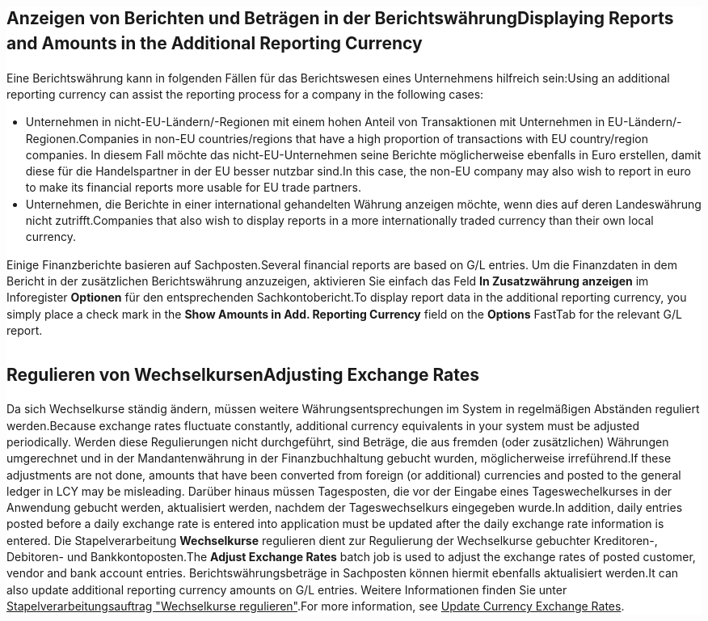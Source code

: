 ## <a name="displaying-reports-and-amounts-in-the-additional-reporting-currency"></a><span data-ttu-id="d71c1-110">Anzeigen von Berichten und Beträgen in der Berichtswährung</span><span class="sxs-lookup"><span data-stu-id="d71c1-110">Displaying Reports and Amounts in the Additional Reporting Currency</span></span>
<span data-ttu-id="d71c1-111">Eine Berichtswährung kann in folgenden Fällen für das Berichtswesen eines Unternehmens hilfreich sein:</span><span class="sxs-lookup"><span data-stu-id="d71c1-111">Using an additional reporting currency can assist the reporting process for a company in the following cases:</span></span>

- <span data-ttu-id="d71c1-112">Unternehmen in nicht-EU-Ländern/-Regionen mit einem hohen Anteil von Transaktionen mit Unternehmen in EU-Ländern/-Regionen.</span><span class="sxs-lookup"><span data-stu-id="d71c1-112">Companies in non-EU countries/regions that have a high proportion of transactions with EU country/region companies.</span></span> <span data-ttu-id="d71c1-113">In diesem Fall möchte das nicht-EU-Unternehmen seine Berichte möglicherweise ebenfalls in Euro erstellen, damit diese für die Handelspartner in der EU besser nutzbar sind.</span><span class="sxs-lookup"><span data-stu-id="d71c1-113">In this case, the non-EU company may also wish to report in euro to make its financial reports more usable for EU trade partners.</span></span>
- <span data-ttu-id="d71c1-114">Unternehmen, die Berichte in einer international gehandelten Währung anzeigen möchte, wenn dies auf deren Landeswährung nicht zutrifft.</span><span class="sxs-lookup"><span data-stu-id="d71c1-114">Companies that also wish to display reports in a more internationally traded currency than their own local currency.</span></span>

<span data-ttu-id="d71c1-115">Einige Finanzberichte basieren auf Sachposten.</span><span class="sxs-lookup"><span data-stu-id="d71c1-115">Several financial reports are based on G/L entries.</span></span> <span data-ttu-id="d71c1-116">Um die Finanzdaten in dem Bericht in der zusätzlichen Berichtswährung anzuzeigen, aktivieren Sie einfach das Feld **In Zusatzwährung anzeigen** im Inforegister **Optionen** für den entsprechenden Sachkontobericht.</span><span class="sxs-lookup"><span data-stu-id="d71c1-116">To display report data in the additional reporting currency, you simply place a check mark in the **Show Amounts in Add. Reporting Currency** field on the **Options** FastTab for the relevant G/L report.</span></span>

## <a name="adjusting-exchange-rates"></a><span data-ttu-id="d71c1-117">Regulieren von Wechselkursen</span><span class="sxs-lookup"><span data-stu-id="d71c1-117">Adjusting Exchange Rates</span></span>
<span data-ttu-id="d71c1-118">Da sich Wechselkurse ständig ändern, müssen weitere Währungsentsprechungen im System in regelmäßigen Abständen reguliert werden.</span><span class="sxs-lookup"><span data-stu-id="d71c1-118">Because exchange rates fluctuate constantly, additional currency equivalents in your system must be adjusted periodically.</span></span> <span data-ttu-id="d71c1-119">Werden diese Regulierungen nicht durchgeführt, sind Beträge, die aus fremden (oder zusätzlichen) Währungen umgerechnet und in der Mandantenwährung in der Finanzbuchhaltung gebucht wurden, möglicherweise irreführend.</span><span class="sxs-lookup"><span data-stu-id="d71c1-119">If these adjustments are not done, amounts that have been converted from foreign (or additional) currencies and posted to the general ledger in LCY may be misleading.</span></span> <span data-ttu-id="d71c1-120">Darüber hinaus müssen Tagesposten, die vor der Eingabe eines Tageswechelkurses in der Anwendung gebucht werden, aktualisiert werden, nachdem der Tageswechselkurs eingegeben wurde.</span><span class="sxs-lookup"><span data-stu-id="d71c1-120">In addition, daily entries posted before a daily exchange rate is entered into application must be updated after the daily exchange rate information is entered.</span></span> <span data-ttu-id="d71c1-121">Die Stapelverarbeitung  **Wechselkurse** regulieren dient zur Regulierung der Wechselkurse gebuchter Kreditoren-, Debitoren- und Bankkontoposten.</span><span class="sxs-lookup"><span data-stu-id="d71c1-121">The **Adjust Exchange Rates** batch job is used to adjust the exchange rates of posted customer, vendor and bank account entries.</span></span> <span data-ttu-id="d71c1-122">Berichtswährungsbeträge in Sachposten können hiermit ebenfalls aktualisiert werden.</span><span class="sxs-lookup"><span data-stu-id="d71c1-122">It can also update additional reporting currency amounts on G/L entries.</span></span> <span data-ttu-id="d71c1-123">Weitere Informationen finden Sie unter [Stapelverarbeitungsauftrag "Wechselkurse regulieren"](finance-how-update-currencies.md).</span><span class="sxs-lookup"><span data-stu-id="d71c1-123">For more information, see [Update Currency Exchange Rates](finance-how-update-currencies.md).</span></span>

